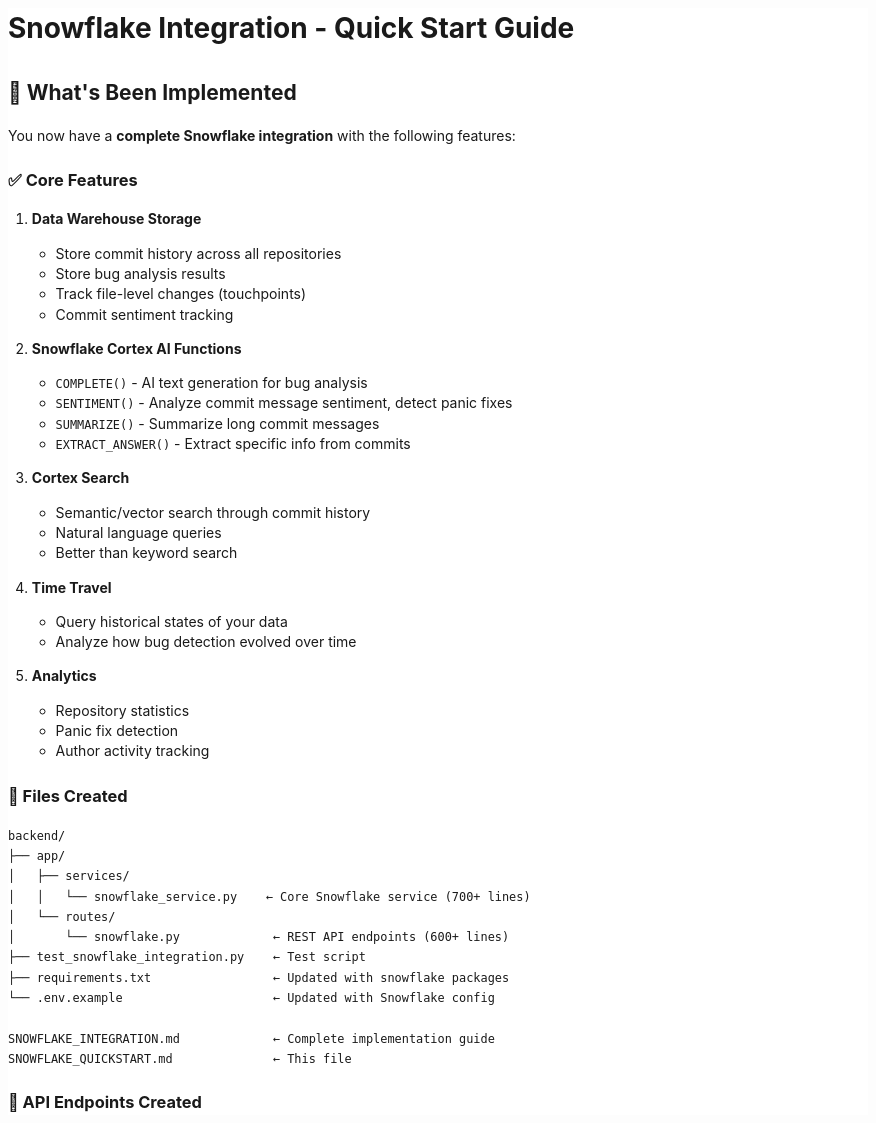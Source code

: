 # Snowflake Integration - Quick Start Guide

## 🎉 What's Been Implemented

You now have a **complete Snowflake integration** with the following features:

### ✅ Core Features
1. **Data Warehouse Storage**
   - Store commit history across all repositories
   - Store bug analysis results
   - Track file-level changes (touchpoints)
   - Commit sentiment tracking

2. **Snowflake Cortex AI Functions**
   - `COMPLETE()` - AI text generation for bug analysis
   - `SENTIMENT()` - Analyze commit message sentiment, detect panic fixes
   - `SUMMARIZE()` - Summarize long commit messages
   - `EXTRACT_ANSWER()` - Extract specific info from commits

3. **Cortex Search**
   - Semantic/vector search through commit history
   - Natural language queries
   - Better than keyword search

4. **Time Travel**
   - Query historical states of your data
   - Analyze how bug detection evolved over time

5. **Analytics**
   - Repository statistics
   - Panic fix detection
   - Author activity tracking

### 📁 Files Created

```
backend/
├── app/
│   ├── services/
│   │   └── snowflake_service.py    ← Core Snowflake service (700+ lines)
│   └── routes/
│       └── snowflake.py             ← REST API endpoints (600+ lines)
├── test_snowflake_integration.py    ← Test script
├── requirements.txt                 ← Updated with snowflake packages
└── .env.example                     ← Updated with Snowflake config

SNOWFLAKE_INTEGRATION.md             ← Complete implementation guide
SNOWFLAKE_QUICKSTART.md              ← This file
```

### 🔌 API Endpoints Created
